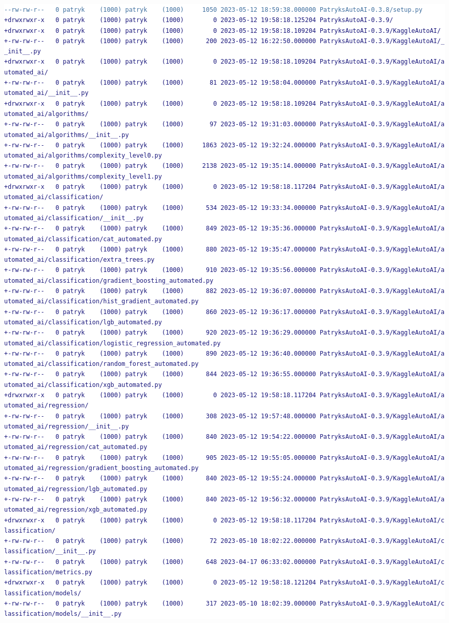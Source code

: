 ```diff
--rw-rw-r--   0 patryk    (1000) patryk    (1000)     1050 2023-05-12 18:59:38.000000 PatryksAutoAI-0.3.8/setup.py
+drwxrwxr-x   0 patryk    (1000) patryk    (1000)        0 2023-05-12 19:58:18.125204 PatryksAutoAI-0.3.9/
+drwxrwxr-x   0 patryk    (1000) patryk    (1000)        0 2023-05-12 19:58:18.109204 PatryksAutoAI-0.3.9/KaggleAutoAI/
+-rw-rw-r--   0 patryk    (1000) patryk    (1000)      200 2023-05-12 16:22:50.000000 PatryksAutoAI-0.3.9/KaggleAutoAI/__init__.py
+drwxrwxr-x   0 patryk    (1000) patryk    (1000)        0 2023-05-12 19:58:18.109204 PatryksAutoAI-0.3.9/KaggleAutoAI/automated_ai/
+-rw-rw-r--   0 patryk    (1000) patryk    (1000)       81 2023-05-12 19:58:04.000000 PatryksAutoAI-0.3.9/KaggleAutoAI/automated_ai/__init__.py
+drwxrwxr-x   0 patryk    (1000) patryk    (1000)        0 2023-05-12 19:58:18.109204 PatryksAutoAI-0.3.9/KaggleAutoAI/automated_ai/algorithms/
+-rw-rw-r--   0 patryk    (1000) patryk    (1000)       97 2023-05-12 19:31:03.000000 PatryksAutoAI-0.3.9/KaggleAutoAI/automated_ai/algorithms/__init__.py
+-rw-rw-r--   0 patryk    (1000) patryk    (1000)     1863 2023-05-12 19:32:24.000000 PatryksAutoAI-0.3.9/KaggleAutoAI/automated_ai/algorithms/complexity_level0.py
+-rw-rw-r--   0 patryk    (1000) patryk    (1000)     2138 2023-05-12 19:35:14.000000 PatryksAutoAI-0.3.9/KaggleAutoAI/automated_ai/algorithms/complexity_level1.py
+drwxrwxr-x   0 patryk    (1000) patryk    (1000)        0 2023-05-12 19:58:18.117204 PatryksAutoAI-0.3.9/KaggleAutoAI/automated_ai/classification/
+-rw-rw-r--   0 patryk    (1000) patryk    (1000)      534 2023-05-12 19:33:34.000000 PatryksAutoAI-0.3.9/KaggleAutoAI/automated_ai/classification/__init__.py
+-rw-rw-r--   0 patryk    (1000) patryk    (1000)      849 2023-05-12 19:35:36.000000 PatryksAutoAI-0.3.9/KaggleAutoAI/automated_ai/classification/cat_automated.py
+-rw-rw-r--   0 patryk    (1000) patryk    (1000)      880 2023-05-12 19:35:47.000000 PatryksAutoAI-0.3.9/KaggleAutoAI/automated_ai/classification/extra_trees.py
+-rw-rw-r--   0 patryk    (1000) patryk    (1000)      910 2023-05-12 19:35:56.000000 PatryksAutoAI-0.3.9/KaggleAutoAI/automated_ai/classification/gradient_boosting_automated.py
+-rw-rw-r--   0 patryk    (1000) patryk    (1000)      882 2023-05-12 19:36:07.000000 PatryksAutoAI-0.3.9/KaggleAutoAI/automated_ai/classification/hist_gradient_automated.py
+-rw-rw-r--   0 patryk    (1000) patryk    (1000)      860 2023-05-12 19:36:17.000000 PatryksAutoAI-0.3.9/KaggleAutoAI/automated_ai/classification/lgb_automated.py
+-rw-rw-r--   0 patryk    (1000) patryk    (1000)      920 2023-05-12 19:36:29.000000 PatryksAutoAI-0.3.9/KaggleAutoAI/automated_ai/classification/logistic_regression_automated.py
+-rw-rw-r--   0 patryk    (1000) patryk    (1000)      890 2023-05-12 19:36:40.000000 PatryksAutoAI-0.3.9/KaggleAutoAI/automated_ai/classification/random_forest_automated.py
+-rw-rw-r--   0 patryk    (1000) patryk    (1000)      844 2023-05-12 19:36:55.000000 PatryksAutoAI-0.3.9/KaggleAutoAI/automated_ai/classification/xgb_automated.py
+drwxrwxr-x   0 patryk    (1000) patryk    (1000)        0 2023-05-12 19:58:18.117204 PatryksAutoAI-0.3.9/KaggleAutoAI/automated_ai/regression/
+-rw-rw-r--   0 patryk    (1000) patryk    (1000)      308 2023-05-12 19:57:48.000000 PatryksAutoAI-0.3.9/KaggleAutoAI/automated_ai/regression/__init__.py
+-rw-rw-r--   0 patryk    (1000) patryk    (1000)      840 2023-05-12 19:54:22.000000 PatryksAutoAI-0.3.9/KaggleAutoAI/automated_ai/regression/cat_automated.py
+-rw-rw-r--   0 patryk    (1000) patryk    (1000)      905 2023-05-12 19:55:05.000000 PatryksAutoAI-0.3.9/KaggleAutoAI/automated_ai/regression/gradient_boosting_automated.py
+-rw-rw-r--   0 patryk    (1000) patryk    (1000)      840 2023-05-12 19:55:24.000000 PatryksAutoAI-0.3.9/KaggleAutoAI/automated_ai/regression/lgb_automated.py
+-rw-rw-r--   0 patryk    (1000) patryk    (1000)      840 2023-05-12 19:56:32.000000 PatryksAutoAI-0.3.9/KaggleAutoAI/automated_ai/regression/xgb_automated.py
+drwxrwxr-x   0 patryk    (1000) patryk    (1000)        0 2023-05-12 19:58:18.117204 PatryksAutoAI-0.3.9/KaggleAutoAI/classification/
+-rw-rw-r--   0 patryk    (1000) patryk    (1000)       72 2023-05-10 18:02:22.000000 PatryksAutoAI-0.3.9/KaggleAutoAI/classification/__init__.py
+-rw-rw-r--   0 patryk    (1000) patryk    (1000)      648 2023-04-17 06:33:02.000000 PatryksAutoAI-0.3.9/KaggleAutoAI/classification/metrics.py
+drwxrwxr-x   0 patryk    (1000) patryk    (1000)        0 2023-05-12 19:58:18.121204 PatryksAutoAI-0.3.9/KaggleAutoAI/classification/models/
+-rw-rw-r--   0 patryk    (1000) patryk    (1000)      317 2023-05-10 18:02:39.000000 PatryksAutoAI-0.3.9/KaggleAutoAI/classification/models/__init__.py
```